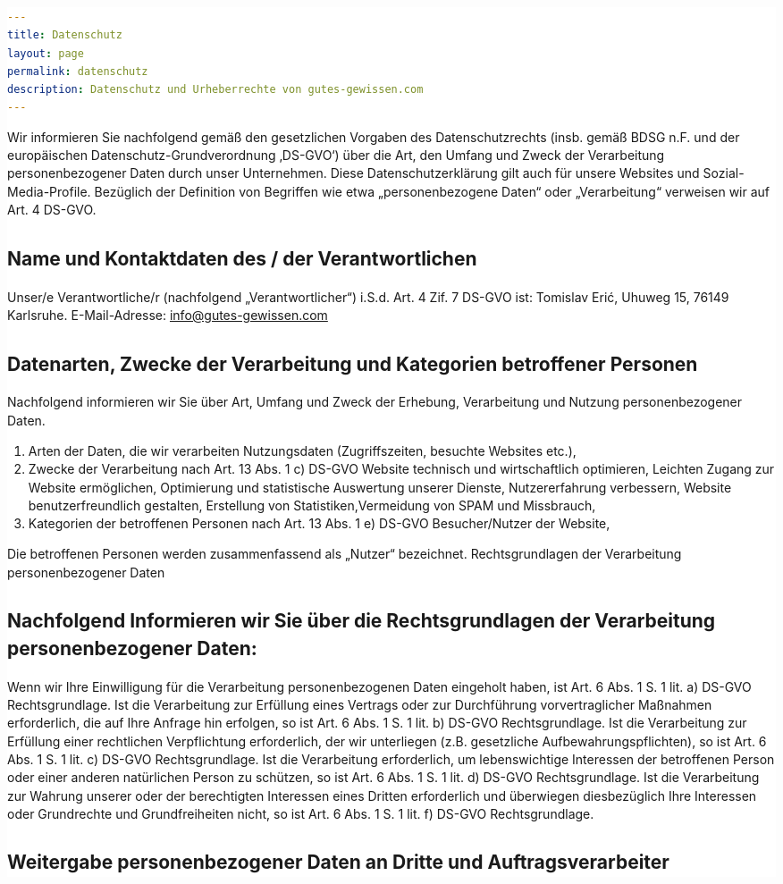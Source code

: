 ```yaml
---
title: Datenschutz
layout: page
permalink: datenschutz
description: Datenschutz und Urheberrechte von gutes-gewissen.com
---
```


Wir informieren Sie nachfolgend gemäß den gesetzlichen Vorgaben des Datenschutzrechts (insb. gemäß BDSG n.F. und der europäischen Datenschutz-Grundverordnung ‚DS-GVO‘) über die Art, den Umfang und Zweck der Verarbeitung personenbezogener Daten durch unser Unternehmen. Diese Datenschutzerklärung gilt auch für unsere Websites und Sozial-Media-Profile. Bezüglich der Definition von Begriffen wie etwa „personenbezogene Daten“ oder „Verarbeitung“ verweisen wir auf Art. 4 DS-GVO.

## Name und Kontaktdaten des / der Verantwortlichen

Unser/e Verantwortliche/r (nachfolgend „Verantwortlicher“) i.S.d. Art. 4 Zif. 7 DS-GVO ist:
Tomislav Erić, Uhuweg 15, 76149 Karlsruhe. E-Mail-Adresse: info@gutes-gewissen.com

## Datenarten, Zwecke der Verarbeitung und Kategorien betroffener Personen

Nachfolgend informieren wir Sie über Art, Umfang und Zweck der Erhebung, Verarbeitung und Nutzung personenbezogener Daten.

1. Arten der Daten, die wir verarbeiten Nutzungsdaten (Zugriffszeiten, besuchte Websites etc.),
2. Zwecke der Verarbeitung nach Art. 13 Abs. 1 c) DS-GVO Website technisch und wirtschaftlich optimieren, Leichten Zugang zur Website ermöglichen, Optimierung und statistische Auswertung unserer Dienste, Nutzererfahrung verbessern, Website benutzerfreundlich gestalten, Erstellung von Statistiken,Vermeidung von SPAM und Missbrauch,
3. Kategorien der betroffenen Personen nach Art. 13 Abs. 1 e) DS-GVO Besucher/Nutzer der Website,

Die betroffenen Personen werden zusammenfassend als „Nutzer“ bezeichnet.
Rechtsgrundlagen der Verarbeitung personenbezogener Daten

## Nachfolgend Informieren wir Sie über die Rechtsgrundlagen der Verarbeitung personenbezogener Daten:

Wenn wir Ihre Einwilligung für die Verarbeitung personenbezogenen Daten eingeholt haben, ist Art. 6 Abs. 1 S. 1 lit. a) DS-GVO Rechtsgrundlage. Ist die Verarbeitung zur Erfüllung eines Vertrags oder zur Durchführung vorvertraglicher Maßnahmen erforderlich, die auf Ihre Anfrage hin erfolgen, so ist Art. 6 Abs. 1 S. 1 lit. b) DS-GVO Rechtsgrundlage. Ist die Verarbeitung zur Erfüllung einer rechtlichen Verpflichtung erforderlich, der wir unterliegen (z.B. gesetzliche Aufbewahrungspflichten), so ist Art. 6 Abs. 1 S. 1 lit. c) DS-GVO Rechtsgrundlage. Ist die Verarbeitung erforderlich, um lebenswichtige Interessen der betroffenen Person oder einer anderen natürlichen Person zu schützen, so ist Art. 6 Abs. 1 S. 1 lit. d) DS-GVO Rechtsgrundlage. Ist die Verarbeitung zur Wahrung unserer oder der berechtigten Interessen eines Dritten erforderlich und überwiegen diesbezüglich Ihre Interessen oder Grundrechte und Grundfreiheiten nicht, so ist Art. 6 Abs. 1 S. 1 lit. f) DS-GVO Rechtsgrundlage.

## Weitergabe personenbezogener Daten an Dritte und Auftragsverarbeiter

